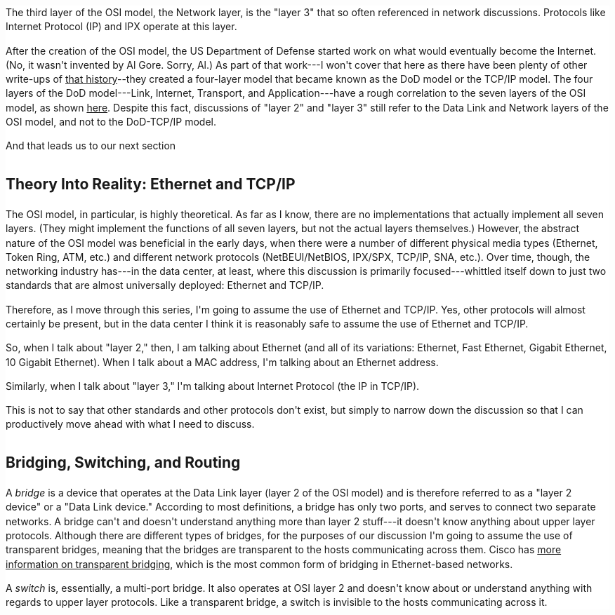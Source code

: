 The third layer of the OSI model, the Network layer, is the "layer 3" that so often referenced in network discussions. Protocols like Internet Protocol (IP) and IPX operate at this layer.

After the creation of the OSI model, the US Department of Defense started work on what would eventually become the Internet. (No, it wasn't invented by Al Gore. Sorry, Al.) As part of that work---I won't cover that here as there have been plenty of other write-ups of [that history](https://en.wikipedia.org/wiki/History_of_the_Internet)--they created a four-layer model that became known as the DoD model or the TCP/IP model. The four layers of the DoD model---Link, Internet, Transport, and Application---have a rough correlation to the seven layers of the OSI model, as shown [here](http://www.sis.pitt.edu/~icucart/networking_basics/4LayersofTCPIPModel.html). Despite this fact, discussions of "layer 2" and "layer 3" still refer to the Data Link and Network layers of the OSI model, and not to the DoD-TCP/IP model.

And that leads us to our next section

## Theory Into Reality: Ethernet and TCP/IP

The OSI model, in particular, is highly theoretical. As far as I know, there are no implementations that actually implement all seven layers. (They might implement the functions of all seven layers, but not the actual layers themselves.) However, the abstract nature of the OSI model was beneficial in the early days, when there were a number of different physical media types (Ethernet, Token Ring, ATM, etc.) and different network protocols (NetBEUI/NetBIOS, IPX/SPX, TCP/IP, SNA, etc.). Over time, though, the networking industry has---in the data center, at least, where this discussion is primarily focused---whittled itself down to just two standards that are almost universally deployed: Ethernet and TCP/IP.

Therefore, as I move through this series, I'm going to assume the use of Ethernet and TCP/IP. Yes, other protocols will almost certainly be present, but in the data center I think it is reasonably safe to assume the use of Ethernet and TCP/IP.

So, when I talk about "layer 2," then, I am talking about Ethernet (and all of its variations: Ethernet, Fast Ethernet, Gigabit Ethernet, 10 Gigabit Ethernet). When I talk about a MAC address, I'm talking about an Ethernet address.

Similarly, when I talk about "layer 3," I'm talking about Internet Protocol (the IP in TCP/IP).

This is not to say that other standards and other protocols don't exist, but simply to narrow down the discussion so that I can productively move ahead with what I need to discuss.

## Bridging, Switching, and Routing

A _bridge_ is a device that operates at the Data Link layer (layer 2 of the OSI model) and is therefore referred to as a "layer 2 device" or a "Data Link device." According to most definitions, a bridge has only two ports, and serves to connect two separate networks. A bridge can't and doesn't understand anything more than layer 2 stuff---it doesn't know anything about upper layer protocols. Although there are different types of bridges, for the purposes of our discussion I'm going to assume the use of transparent bridges, meaning that the bridges are transparent to the hosts communicating across them. Cisco has [more information on transparent bridging](http://docwiki.cisco.com/wiki/Transparent_Bridging), which is the most common form of bridging in Ethernet-based networks.

A _switch_ is, essentially, a multi-port bridge. It also operates at OSI layer 2 and doesn't know about or understand anything with regards to upper layer protocols. Like a transparent bridge, a switch is invisible to the hosts communicating across it.
